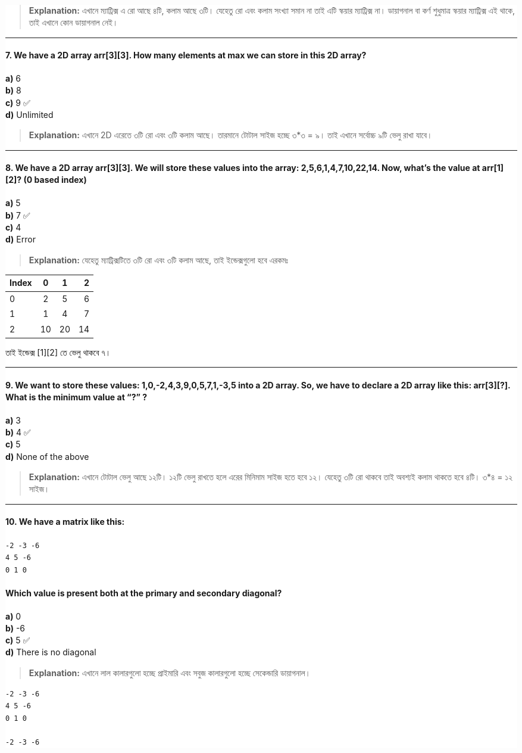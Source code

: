 > **Explanation:** এখানে ম্যাট্রিক্স এ রো আছে ৪টি, কলাম আছে ৩টি। যেহেতু রো এবং কলাম সংখ্যা সমান না তাই এটি স্কয়ার ম্যাট্রিক্স না। ডায়াগনাল বা কর্ণ শুধুমাত্র স্কয়ার ম্যাট্রিক্স এই থাকে, তাই এখানে কোন ডায়াগনাল নেই।
---
#### 7. We have a 2D array arr[3][3]. How many elements at max we can store in this 2D array?
**a)** 6   
**b)** 8    
**c)** 9 ✅    
**d)** Unlimited     
> **Explanation:** এখানে 2D এরেতে ৩টি রো এবং ৩টি কলাম আছে। তারমানে টোটাল সাইজ হচ্ছে ৩*৩ = ৯। তাই এখানে সর্বোচ্চ ৯টি ভেলু রাখা যাবে।
---
#### 8. We have a 2D array arr[3][3]. We will store these values into the array: 2,5,6,1,4,7,10,22,14. Now, what’s the value at arr[1][2]? (0 based index)
**a)** 5   
**b)** 7 ✅    
**c)** 4     
**d)** Error     
> **Explanation:** যেহেতু ম্যাট্রিক্সটিতে ৩টি রো এবং ৩টি কলাম আছে, তাই ইন্ডেক্সগুলো হবে এরকমঃ

| Index | 0   | 1  | 2  |
|:------|:---:|:--:|---:|
| 0     | 2   | 5  | 6  |
| 1     | 1   | 4  | 7  |
| 2     | 10  | 20 | 14 |

তাই ইন্ডেক্স [1][2] তে ভেলু থাকবে ৭।

---
#### 9. We want to store these values: 1,0,-2,4,3,9,0,5,7,1,-3,5 into a 2D array. So, we have to declare a 2D array like this: arr[3][?]. What is the minimum value at “?” ?
**a)** 3   
**b)** 4 ✅    
**c)** 5     
**d)** None of the above     
> **Explanation:** এখানে টোটাল ভেলু আছে ১২টি। ১২টি ভেলু রাখতে হলে এরের মিনিমাম সাইজ হতে হবে ১২। যেহেতু ৩টি রো থাকবে তাই অবশ্যই কলাম থাকতে হবে ৪টি। ৩*৪ = ১২ সাইজ।
---
#### 10. We have a matrix like this:
```
-2 -3 -6
4 5 -6
0 1 0
```
#### Which value is present both at the primary and secondary diagonal?
**a)** 0   
**b)** -6     
**c)** 5 ✅     
**d)** There is no diagonal     
> **Explanation:** এখানে লাল কালারগুলো হচ্ছে প্রাইমারি এবং সবুজ কালারগুলো হচ্ছে সেকেন্ডারি ডায়াগনাল।
```
-2 -3 -6
4 5 -6
0 1 0

-2 -3 -6
```